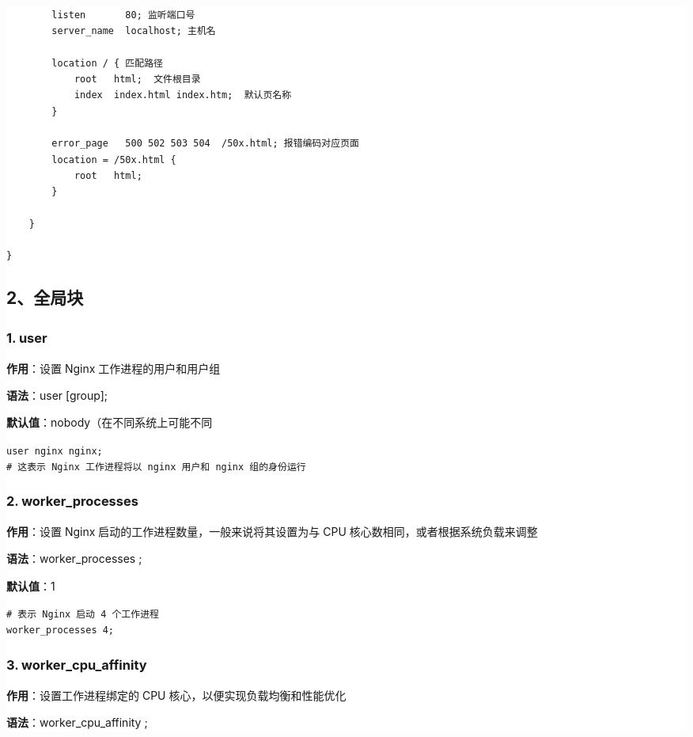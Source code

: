 ```nginx
        listen       80; 监听端口号
        server_name  localhost; 主机名

        location / { 匹配路径
            root   html;  文件根目录
            index  index.html index.htm;  默认页名称
        }

        error_page   500 502 503 504  /50x.html; 报错编码对应页面
        location = /50x.html {
            root   html;
        }

    }

}
```



## 2、全局块

### 1. user

**作用**：设置 Nginx 工作进程的用户和用户组

**语法**：user <user> [group];

**默认值**：nobody（在不同系统上可能不同

```nginx
user nginx nginx;
# 这表示 Nginx 工作进程将以 nginx 用户和 nginx 组的身份运行
```



### 2. worker_processes

**作用**：设置 Nginx 启动的工作进程数量，一般来说将其设置为与 CPU 核心数相同，或者根据系统负载来调整

**语法**：worker_processes <number>;

**默认值**：1

```nginx
# 表示 Nginx 启动 4 个工作进程
worker_processes 4;
```



### 3. worker_cpu_affinity

**作用**：设置工作进程绑定的 CPU 核心，以便实现负载均衡和性能优化

**语法**：worker_cpu_affinity <mask>;

